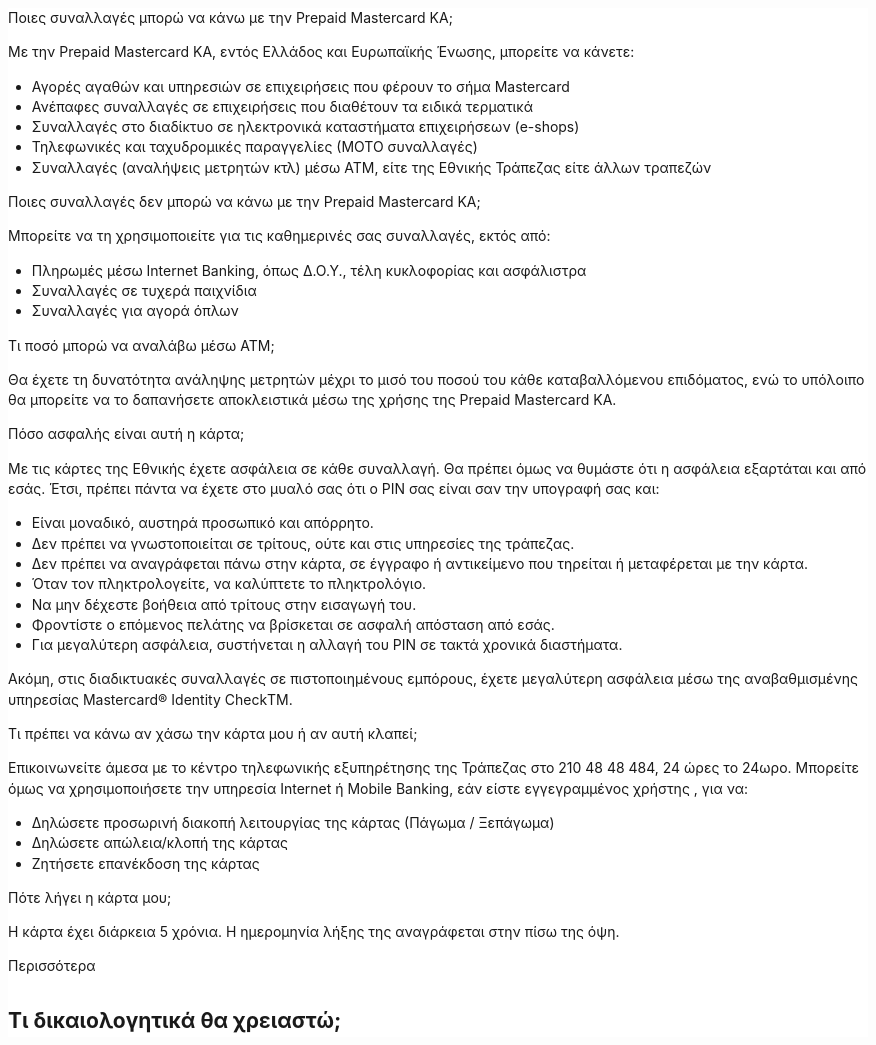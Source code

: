 Ποιες συναλλαγές μπορώ να κάνω με την Prepaid Mastercard KA;

Με την Prepaid Mastercard ΚΑ, εντός Ελλάδος και Ευρωπαϊκής Ένωσης, μπορείτε να κάνετε:

  * Αγορές αγαθών και υπηρεσιών σε επιχειρήσεις που φέρουν το σήμα Mastercard
  * Ανέπαφες συναλλαγές σε επιχειρήσεις που διαθέτουν τα ειδικά τερματικά
  * Συναλλαγές στο διαδίκτυο σε ηλεκτρονικά καταστήματα επιχειρήσεων (e-shops)
  * Τηλεφωνικές και ταχυδρομικές παραγγελίες (ΜΟΤΟ συναλλαγές)
  * Συναλλαγές (αναλήψεις μετρητών κτλ) μέσω ATM, είτε της Εθνικής Τράπεζας είτε άλλων τραπεζών 

Ποιες συναλλαγές δεν μπορώ να κάνω με την Prepaid Mastercard KA;

Μπορείτε να τη χρησιμοποιείτε για τις καθημερινές σας συναλλαγές, εκτός από: 

  * Πληρωμές μέσω Internet Banking, όπως Δ.Ο.Υ., τέλη κυκλοφορίας και ασφάλιστρα
  * Συναλλαγές σε τυχερά παιχνίδια
  * Συναλλαγές για αγορά όπλων

Τι ποσό μπορώ να αναλάβω μέσω ΑΤΜ;

Θα έχετε τη δυνατότητα ανάληψης μετρητών μέχρι το μισό του ποσού του κάθε καταβαλλόμενου επιδόματος, ενώ το υπόλοιπο θα μπορείτε να το δαπανήσετε αποκλειστικά μέσω της χρήσης της Prepaid Mastercard ΚΑ.

Πόσο ασφαλής είναι αυτή η κάρτα;

Με τις κάρτες της Εθνικής έχετε ασφάλεια σε κάθε συναλλαγή. Θα πρέπει όμως να θυμάστε ότι η ασφάλεια εξαρτάται και από εσάς. Έτσι, πρέπει πάντα να έχετε στο μυαλό σας ότι ο PIN σας είναι σαν την υπογραφή σας και: 

  * Eίναι μοναδικό, αυστηρά προσωπικό και απόρρητο.
  * Δεν πρέπει να γνωστοποιείται σε τρίτους, ούτε και στις υπηρεσίες της τράπεζας.
  * Δεν πρέπει να αναγράφεται πάνω στην κάρτα, σε έγγραφο ή αντικείμενο που τηρείται ή μεταφέρεται με την κάρτα.
  * Όταν τον πληκτρολογείτε, να καλύπτετε το πληκτρολόγιο.
  * Να μην δέχεστε βοήθεια από τρίτους στην εισαγωγή του.
  * Φροντίστε ο επόμενος πελάτης να βρίσκεται σε ασφαλή απόσταση από εσάς.
  * Για μεγαλύτερη ασφάλεια, συστήνεται η αλλαγή του ΡΙΝ σε τακτά χρονικά διαστήματα.

Ακόμη, στις διαδικτυακές συναλλαγές σε πιστοποιημένους εμπόρους, έχετε μεγαλύτερη ασφάλεια μέσω της αναβαθμισμένης υπηρεσίας Mastercard® Identity CheckΤΜ. 

Τι πρέπει να κάνω αν χάσω την κάρτα μου ή αν αυτή κλαπεί;

Επικοινωνείτε άμεσα με το κέντρο τηλεφωνικής εξυπηρέτησης της Τράπεζας στο 210 48 48 484, 24 ώρες το 24ωρο. Μπορείτε όμως να χρησιμοποιήσετε την υπηρεσία Internet ή Mobile Banking, εάν είστε εγγεγραμμένος χρήστης , για να: 

  * Δηλώσετε προσωρινή διακοπή λειτουργίας της κάρτας (Πάγωμα / Ξεπάγωμα)
  * Δηλώσετε απώλεια/κλοπή της κάρτας
  * Ζητήσετε επανέκδοση της κάρτας  

Πότε λήγει η κάρτα μου;

Η κάρτα έχει διάρκεια 5 χρόνια. Η ημερομηνία λήξης της αναγράφεται στην πίσω της όψη.

Περισσότερα

## Τι δικαιολογητικά θα χρειαστώ;
